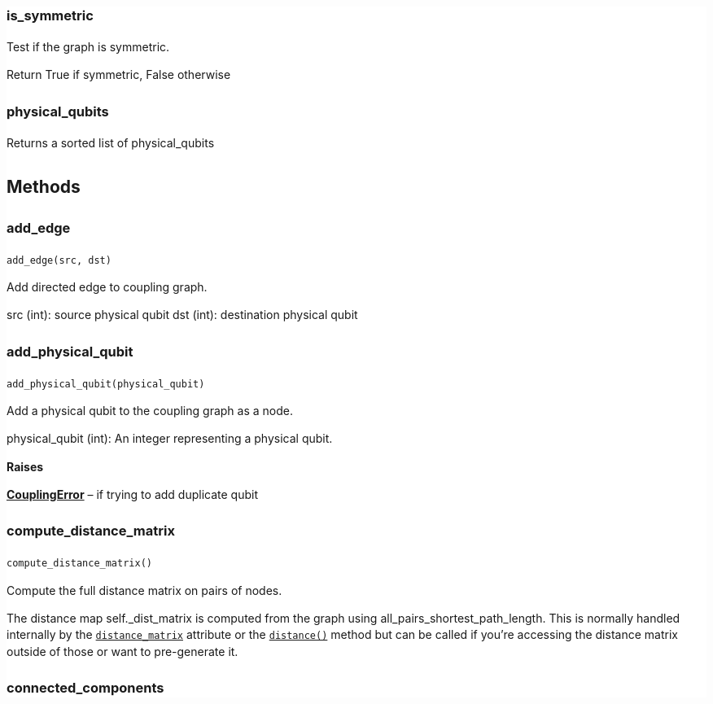 ### is\_symmetric

Test if the graph is symmetric.

Return True if symmetric, False otherwise

<span id="qiskit.transpiler.CouplingMap.physical_qubits" />

### physical\_qubits

Returns a sorted list of physical\_qubits

## Methods

### add\_edge

<span id="qiskit.transpiler.CouplingMap.add_edge" />

`add_edge(src, dst)`

Add directed edge to coupling graph.

src (int): source physical qubit dst (int): destination physical qubit

### add\_physical\_qubit

<span id="qiskit.transpiler.CouplingMap.add_physical_qubit" />

`add_physical_qubit(physical_qubit)`

Add a physical qubit to the coupling graph as a node.

physical\_qubit (int): An integer representing a physical qubit.

**Raises**

[**CouplingError**](transpiler#qiskit.transpiler.CouplingError "qiskit.transpiler.CouplingError") – if trying to add duplicate qubit

### compute\_distance\_matrix

<span id="qiskit.transpiler.CouplingMap.compute_distance_matrix" />

`compute_distance_matrix()`

Compute the full distance matrix on pairs of nodes.

The distance map self.\_dist\_matrix is computed from the graph using all\_pairs\_shortest\_path\_length. This is normally handled internally by the [`distance_matrix`](#qiskit.transpiler.CouplingMap.distance_matrix "qiskit.transpiler.CouplingMap.distance_matrix") attribute or the [`distance()`](#qiskit.transpiler.CouplingMap.distance "qiskit.transpiler.CouplingMap.distance") method but can be called if you’re accessing the distance matrix outside of those or want to pre-generate it.

### connected\_components

<span id="qiskit.transpiler.CouplingMap.connected_components" />
